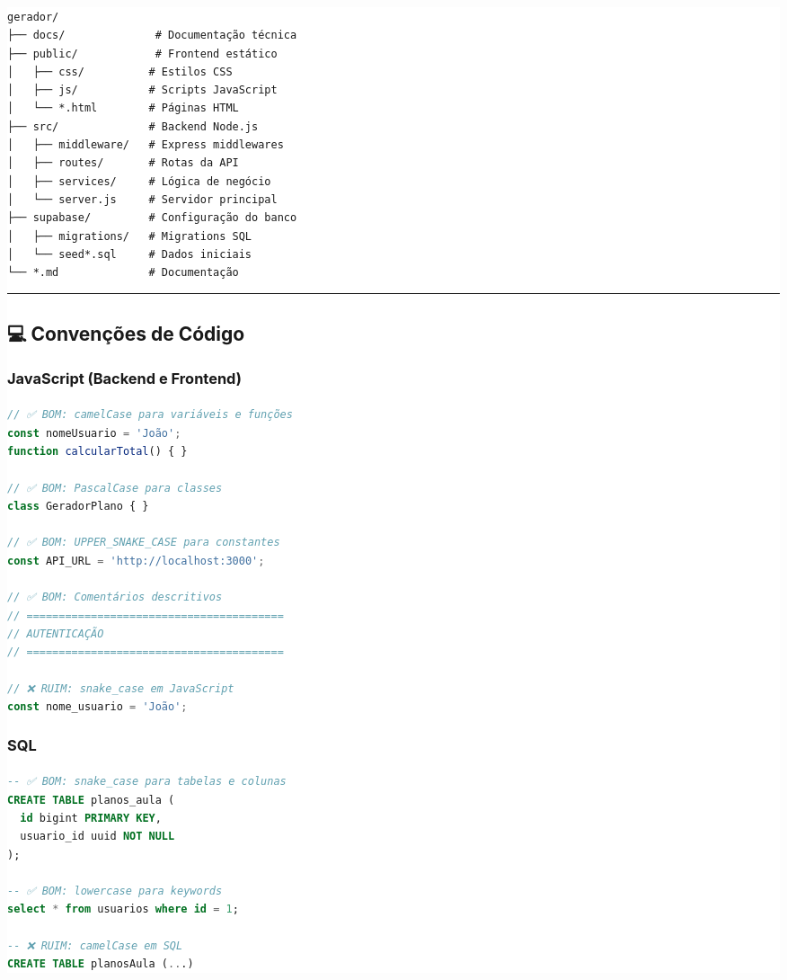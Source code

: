 ```
gerador/
├── docs/              # Documentação técnica
├── public/            # Frontend estático
│   ├── css/          # Estilos CSS
│   ├── js/           # Scripts JavaScript
│   └── *.html        # Páginas HTML
├── src/              # Backend Node.js
│   ├── middleware/   # Express middlewares
│   ├── routes/       # Rotas da API
│   ├── services/     # Lógica de negócio
│   └── server.js     # Servidor principal
├── supabase/         # Configuração do banco
│   ├── migrations/   # Migrations SQL
│   └── seed*.sql     # Dados iniciais
└── *.md              # Documentação
```

---

## 💻 Convenções de Código

### JavaScript (Backend e Frontend)

```javascript
// ✅ BOM: camelCase para variáveis e funções
const nomeUsuario = 'João';
function calcularTotal() { }

// ✅ BOM: PascalCase para classes
class GeradorPlano { }

// ✅ BOM: UPPER_SNAKE_CASE para constantes
const API_URL = 'http://localhost:3000';

// ✅ BOM: Comentários descritivos
// ========================================
// AUTENTICAÇÃO
// ========================================

// ❌ RUIM: snake_case em JavaScript
const nome_usuario = 'João';
```

### SQL

```sql
-- ✅ BOM: snake_case para tabelas e colunas
CREATE TABLE planos_aula (
  id bigint PRIMARY KEY,
  usuario_id uuid NOT NULL
);

-- ✅ BOM: lowercase para keywords
select * from usuarios where id = 1;

-- ❌ RUIM: camelCase em SQL
CREATE TABLE planosAula (...)
```
